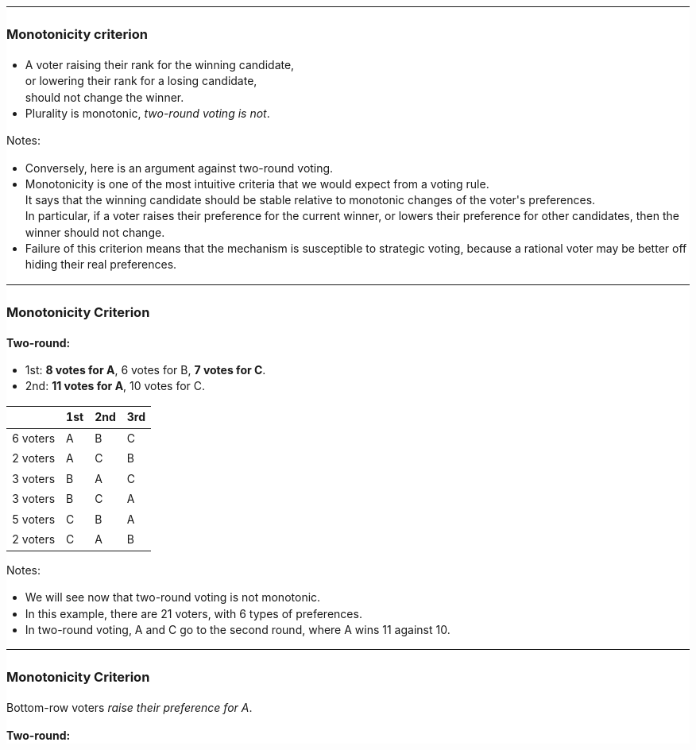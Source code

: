 ***

### Monotonicity criterion

* A voter raising their rank for the winning candidate,\
  or lowering their rank for a losing candidate,\
  should not change the winner.
* Plurality is monotonic, _two-round voting is not_.

Notes:

* Conversely, here is an argument against two-round voting.
* Monotonicity is one of the most intuitive criteria that we would expect from a voting rule.\
  It says that the winning candidate should be stable relative to monotonic changes of the voter's preferences.\
  In particular, if a voter raises their preference for the current winner, or lowers their preference for other candidates, then the winner should not change.
* Failure of this criterion means that the mechanism is susceptible to strategic voting, because a rational voter may be better off hiding their real preferences.

***

### Monotonicity Criterion

**Two-round:**

* 1st: **8 votes for A**, 6 votes for B, **7 votes for C**.
* 2nd: **11 votes for A**, 10 votes for C.

|          | 1st | 2nd | 3rd |
| -------- | --- | --- | --- |
| 6 voters | A   | B   | C   |
| 2 voters | A   | C   | B   |
| 3 voters | B   | A   | C   |
| 3 voters | B   | C   | A   |
| 5 voters | C   | B   | A   |
| 2 voters | C   | A   | B   |

Notes:

* We will see now that two-round voting is not monotonic.
* In this example, there are 21 voters, with 6 types of preferences.
* In two-round voting, A and C go to the second round, where A wins 11 against 10.

***

### Monotonicity Criterion

Bottom-row voters _raise their preference for A_.

**Two-round:**
